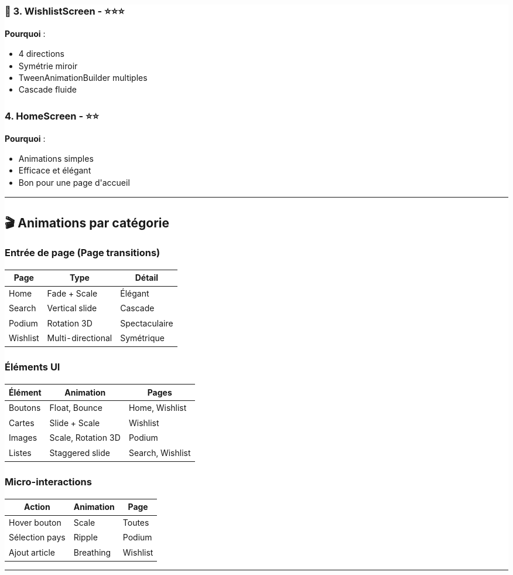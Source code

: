 ### 🥉 3. WishlistScreen - ⭐⭐⭐

**Pourquoi** :
- 4 directions
- Symétrie miroir
- TweenAnimationBuilder multiples
- Cascade fluide

### 4. HomeScreen - ⭐⭐

**Pourquoi** :
- Animations simples
- Efficace et élégant
- Bon pour une page d'accueil

---

## 🎬 Animations par catégorie

### Entrée de page (Page transitions)

| Page | Type | Détail |
|------|------|--------|
| Home | Fade + Scale | Élégant |
| Search | Vertical slide | Cascade |
| Podium | Rotation 3D | Spectaculaire |
| Wishlist | Multi-directional | Symétrique |

### Éléments UI

| Élément | Animation | Pages |
|---------|-----------|-------|
| Boutons | Float, Bounce | Home, Wishlist |
| Cartes | Slide + Scale | Wishlist |
| Images | Scale, Rotation 3D | Podium |
| Listes | Staggered slide | Search, Wishlist |

### Micro-interactions

| Action | Animation | Page |
|--------|-----------|------|
| Hover bouton | Scale | Toutes |
| Sélection pays | Ripple | Podium |
| Ajout article | Breathing | Wishlist |

---